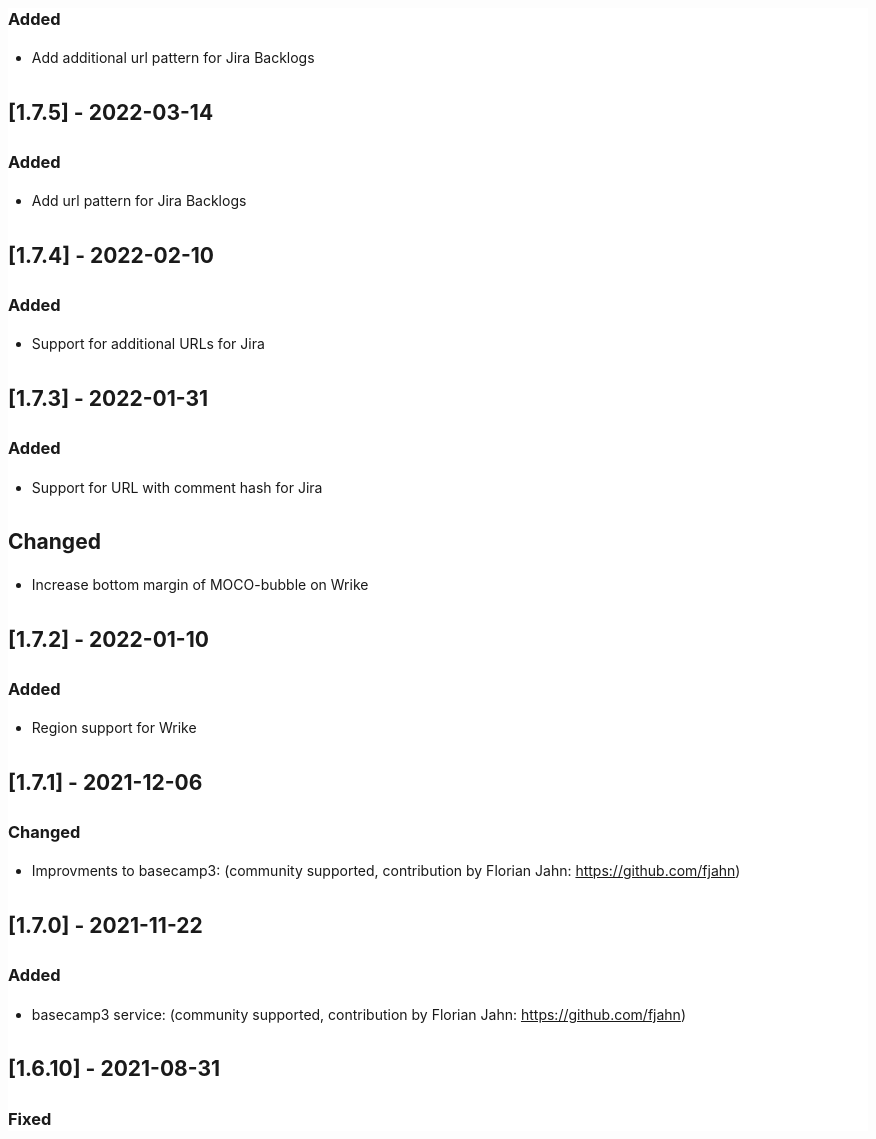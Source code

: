 ### Added

- Add additional url pattern for Jira Backlogs

## [1.7.5] - 2022-03-14

### Added

- Add url pattern for Jira Backlogs

## [1.7.4] - 2022-02-10

### Added

- Support for additional URLs for Jira

## [1.7.3] - 2022-01-31

### Added

- Support for URL with comment hash for Jira

## Changed

- Increase bottom margin of MOCO-bubble on Wrike

## [1.7.2] - 2022-01-10

### Added

- Region support for Wrike

## [1.7.1] - 2021-12-06

### Changed

- Improvments to basecamp3: (community supported, contribution by Florian Jahn: https://github.com/fjahn)

## [1.7.0] - 2021-11-22

### Added

- basecamp3 service: (community supported, contribution by Florian Jahn: https://github.com/fjahn)

## [1.6.10] - 2021-08-31

### Fixed
